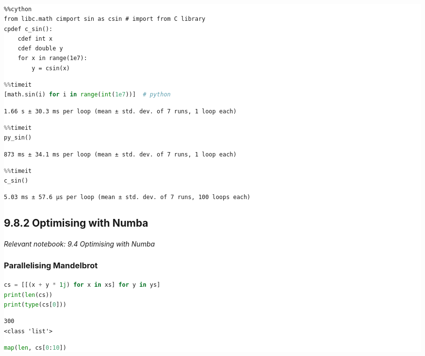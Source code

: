
```cython
%%cython
from libc.math cimport sin as csin # import from C library
cpdef c_sin():
    cdef int x
    cdef double y
    for x in range(1e7):
        y = csin(x)
```


```python
%%timeit
[math.sin(i) for i in range(int(1e7))]  # python
```

    1.66 s ± 30.3 ms per loop (mean ± std. dev. of 7 runs, 1 loop each)



```python
%%timeit
py_sin()
```

    873 ms ± 34.1 ms per loop (mean ± std. dev. of 7 runs, 1 loop each)



```python
%%timeit
c_sin()
```

    5.03 ms ± 57.6 µs per loop (mean ± std. dev. of 7 runs, 100 loops each)


## 9.8.2 Optimising with Numba

*Relevant notebook: 9.4 Optimising with Numba*

### Parallelising Mandelbrot


```python
cs = [[(x + y * 1j) for x in xs] for y in ys]
print(len(cs))
print(type(cs[0]))
```

    300
    <class 'list'>



```python
map(len, cs[0:10])
```



